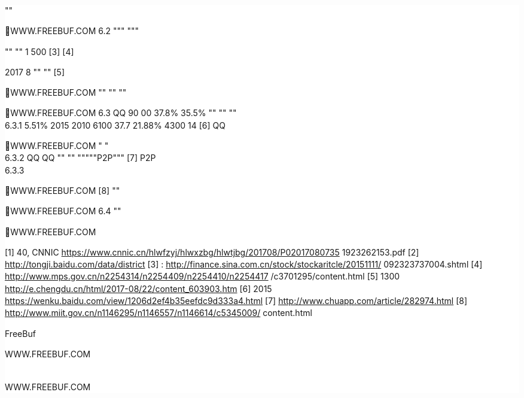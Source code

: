 
 







  

   

  

""    


WWW.FREEBUF.COM
6.2 
""" """   
 
"" ""   1  500   [3]
    [4]
 
2017  8 "" "" [5]


WWW.FREEBUF.COM
"" "" ""  


WWW.FREEBUF.COM
6.3 
 QQ  90  00  37.8%  35.5%    "" "" ""  
6.3.1 
 5.51%   2015   2010   6100  37.7 21.88%   4300  14 [6]    QQ     


WWW.FREEBUF.COM
  " "  
6.3.2 
 QQ  QQ    "" "" """""P2P""" [7]  P2P  
6.3.3 
   


WWW.FREEBUF.COM
    [8] ""  


WWW.FREEBUF.COM
6.4 
      ""       


WWW.FREEBUF.COM


[1] 40, CNNIC https://www.cnnic.cn/hlwfzyj/hlwxzbg/hlwtjbg/201708/P02017080735 1923262153.pdf [2]  http://tongji.baidu.com/data/district [3]  : http://finance.sina.com.cn/stock/stockaritcle/20151111/ 092323737004.shtml [4]   http://www.mps.gov.cn/n2254314/n2254409/n2254410/n2254417 /c3701295/content.html [5]  1300 http://e.chengdu.cn/html/2017-08/22/content_603903.htm
[6]  2015  
https://wenku.baidu.com/view/1206d2ef4b35eefdc9d333a4.html
[7]  http://www.chuapp.com/article/282974.html
[8]  http://www.miit.gov.cn/n1146295/n1146557/n1146614/c5345009/ content.html




FreeBuf      

WWW.FREEBUF.COM



                
WWW.FREEBUF.COM

